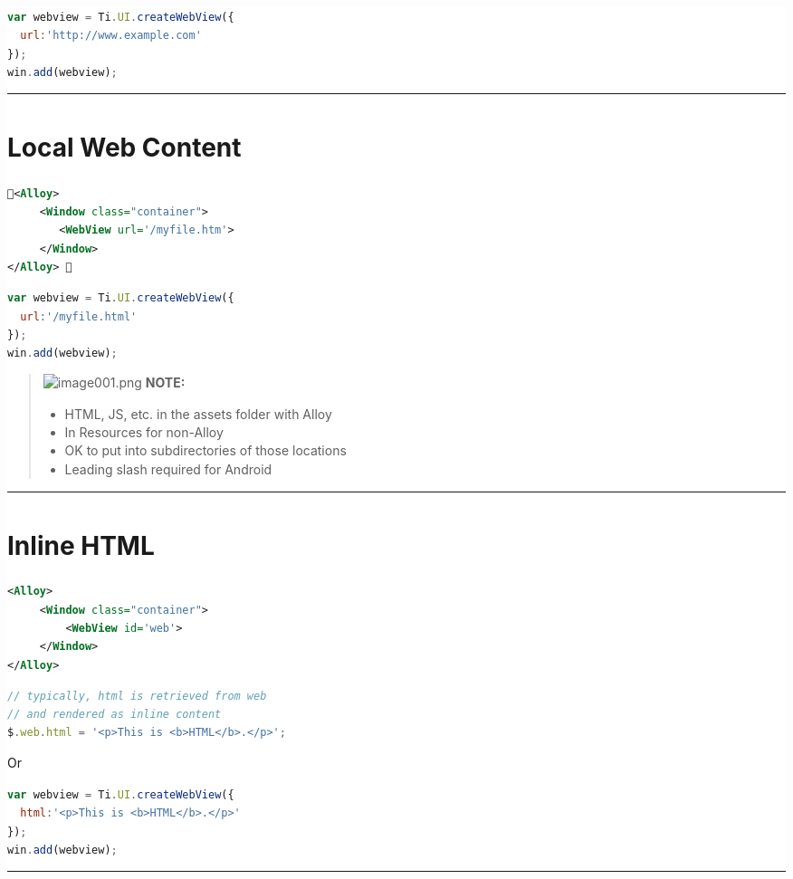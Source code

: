 ```javascript
var webview = Ti.UI.createWebView({ 
  url:'http://www.example.com' 
}); 
win.add(webview); 
```

--- 

# Local Web Content

```xml
<Alloy> 
     <Window class="container"> 
     	<WebView url='/myfile.htm'> 
     </Window> 
</Alloy> 
```

```javascript
var webview = Ti.UI.createWebView({ 
  url:'/myfile.html' 
}); 
win.add(webview); 
```

>![image001.png](../assets/tips/info.png) **NOTE:** 
> - HTML, JS, etc. in the assets folder with Alloy
> - In Resources for non-Alloy
> - OK to put into subdirectories of those locations
> - Leading slash required for Android

--- 

# Inline HTML

```xml
<Alloy> 
     <Window class="container"> 
	     <WebView id='web'> 
     </Window> 
</Alloy> 
```

```javascript
// typically, html is retrieved from web 
// and rendered as inline content 
$.web.html = '<p>This is <b>HTML</b>.</p>'; 
```

Or

```javascript
var webview = Ti.UI.createWebView({ 
  html:'<p>This is <b>HTML</b>.</p>' 
}); 
win.add(webview); 
```

--- 